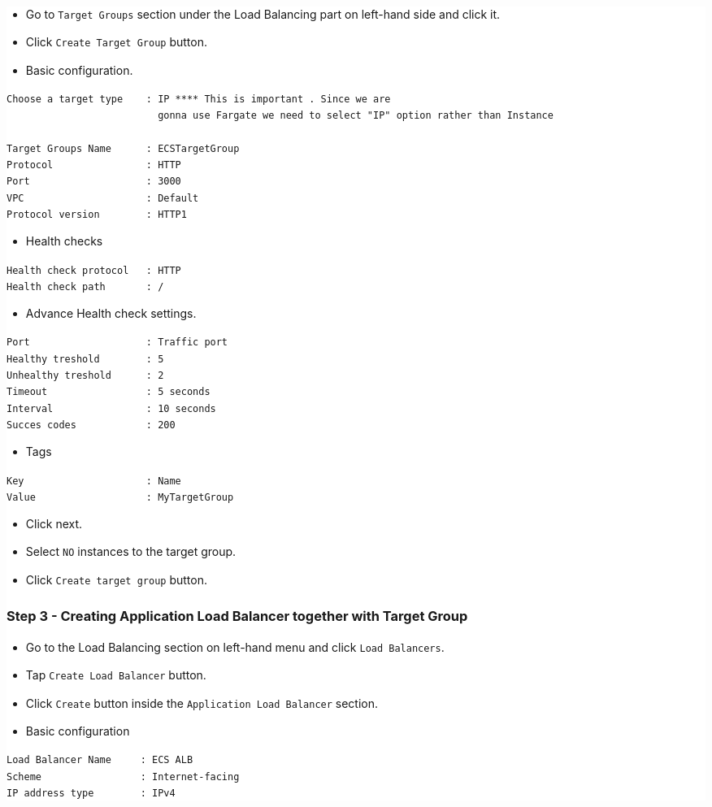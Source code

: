 - Go to `Target Groups` section under the Load Balancing part on left-hand side and click it.

- Click `Create Target Group` button.

- Basic configuration.

```text
Choose a target type    : IP **** This is important . Since we are   
                          gonna use Fargate we need to select "IP" option rather than Instance

Target Groups Name      : ECSTargetGroup
Protocol                : HTTP
Port                    : 3000
VPC                     : Default
Protocol version        : HTTP1
```

- Health checks

```text
Health check protocol   : HTTP
Health check path       : /
```

- Advance Health check settings.

```text
Port                    : Traffic port
Healthy treshold        : 5
Unhealthy treshold      : 2
Timeout                 : 5 seconds
Interval                : 10 seconds
Succes codes            : 200
```

- Tags

```text
Key                     : Name
Value                   : MyTargetGroup
```

- Click next.

- Select `NO` instances to the target group.

- Click `Create target group` button.

### Step 3 - Creating Application Load Balancer together with Target Group

- Go to the Load Balancing section on left-hand menu and click `Load Balancers`.

- Tap `Create Load Balancer` button.

- Click `Create` button inside the `Application Load Balancer` section.

- Basic configuration

```text
Load Balancer Name     : ECS ALB
Scheme                 : Internet-facing
IP address type        : IPv4
```
